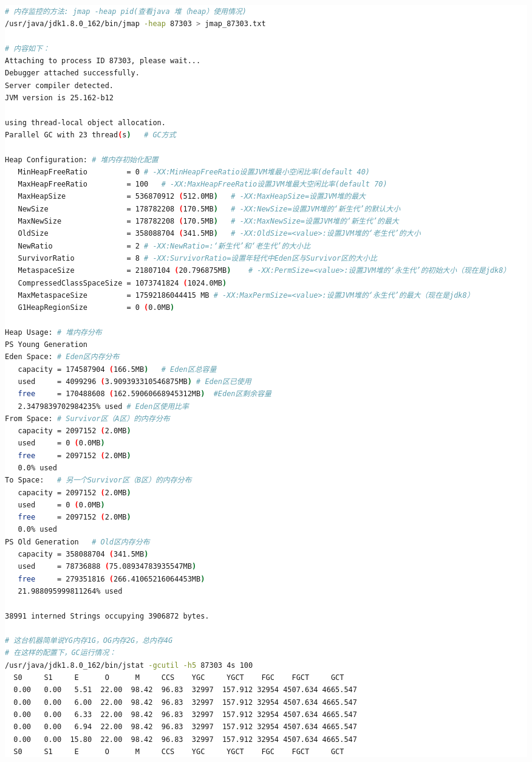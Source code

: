 ```bash
# 内存监控的方法: jmap -heap pid(查看java 堆（heap）使用情况)
/usr/java/jdk1.8.0_162/bin/jmap -heap 87303 > jmap_87303.txt

# 内容如下：
Attaching to process ID 87303, please wait...
Debugger attached successfully.
Server compiler detected.
JVM version is 25.162-b12

using thread-local object allocation.
Parallel GC with 23 thread(s)   # GC方式

Heap Configuration: # 堆内存初始化配置
   MinHeapFreeRatio         = 0 # -XX:MinHeapFreeRatio设置JVM堆最小空闲比率(default 40)
   MaxHeapFreeRatio         = 100   # -XX:MaxHeapFreeRatio设置JVM堆最大空闲比率(default 70)
   MaxHeapSize              = 536870912 (512.0MB)   # -XX:MaxHeapSize=设置JVM堆的最大
   NewSize                  = 178782208 (170.5MB)   # -XX:NewSize=设置JVM堆的‘新生代’的默认大小
   MaxNewSize               = 178782208 (170.5MB)   # -XX:MaxNewSize=设置JVM堆的‘新生代’的最大
   OldSize                  = 358088704 (341.5MB)   # -XX:OldSize=<value>:设置JVM堆的‘老生代’的大小
   NewRatio                 = 2 # -XX:NewRatio=:‘新生代’和‘老生代’的大小比
   SurvivorRatio            = 8 # -XX:SurvivorRatio=设置年轻代中Eden区与Survivor区的大小比
   MetaspaceSize            = 21807104 (20.796875MB)    # -XX:PermSize=<value>:设置JVM堆的‘永生代’的初始大小（现在是jdk8）
   CompressedClassSpaceSize = 1073741824 (1024.0MB)
   MaxMetaspaceSize         = 17592186044415 MB # -XX:MaxPermSize=<value>:设置JVM堆的‘永生代’的最大（现在是jdk8）
   G1HeapRegionSize         = 0 (0.0MB)

Heap Usage: # 堆内存分布
PS Young Generation
Eden Space: # Eden区内存分布
   capacity = 174587904 (166.5MB)   # Eden区总容量
   used     = 4099296 (3.909393310546875MB) # Eden区已使用
   free     = 170488608 (162.59060668945312MB)  #Eden区剩余容量
   2.3479839702984235% used # Eden区使用比率
From Space: # Survivor区（A区）的内存分布
   capacity = 2097152 (2.0MB)
   used     = 0 (0.0MB)
   free     = 2097152 (2.0MB)
   0.0% used
To Space:   # 另一个Survivor区（B区）的内存分布
   capacity = 2097152 (2.0MB)
   used     = 0 (0.0MB)
   free     = 2097152 (2.0MB)
   0.0% used
PS Old Generation   # Old区内存分布
   capacity = 358088704 (341.5MB)
   used     = 78736888 (75.08934783935547MB)
   free     = 279351816 (266.41065216064453MB)
   21.988095999811264% used

38991 interned Strings occupying 3906872 bytes.

# 这台机器简单说YG内存1G，OG内存2G，总内存4G
# 在这样的配置下，GC运行情况：
/usr/java/jdk1.8.0_162/bin/jstat -gcutil -h5 87303 4s 100
  S0     S1     E      O      M     CCS    YGC     YGCT    FGC    FGCT     GCT
  0.00   0.00   5.51  22.00  98.42  96.83  32997  157.912 32954 4507.634 4665.547
  0.00   0.00   6.00  22.00  98.42  96.83  32997  157.912 32954 4507.634 4665.547
  0.00   0.00   6.33  22.00  98.42  96.83  32997  157.912 32954 4507.634 4665.547
  0.00   0.00   6.94  22.00  98.42  96.83  32997  157.912 32954 4507.634 4665.547
  0.00   0.00  15.80  22.00  98.42  96.83  32997  157.912 32954 4507.634 4665.547
  S0     S1     E      O      M     CCS    YGC     YGCT    FGC    FGCT     GCT
```